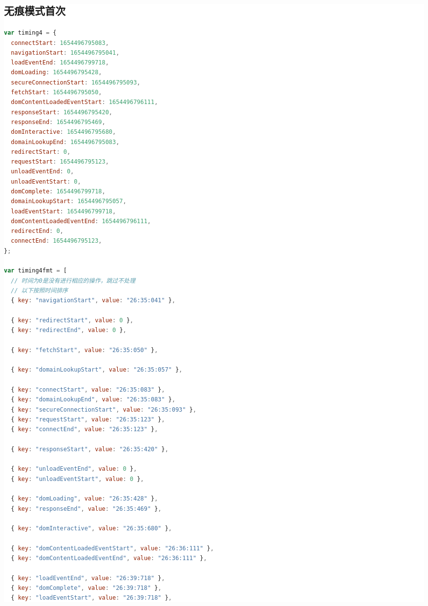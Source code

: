 ```js
```

## 无痕模式首次

```js
var timing4 = {
  connectStart: 1654496795083,
  navigationStart: 1654496795041,
  loadEventEnd: 1654496799718,
  domLoading: 1654496795428,
  secureConnectionStart: 1654496795093,
  fetchStart: 1654496795050,
  domContentLoadedEventStart: 1654496796111,
  responseStart: 1654496795420,
  responseEnd: 1654496795469,
  domInteractive: 1654496795680,
  domainLookupEnd: 1654496795083,
  redirectStart: 0,
  requestStart: 1654496795123,
  unloadEventEnd: 0,
  unloadEventStart: 0,
  domComplete: 1654496799718,
  domainLookupStart: 1654496795057,
  loadEventStart: 1654496799718,
  domContentLoadedEventEnd: 1654496796111,
  redirectEnd: 0,
  connectEnd: 1654496795123,
};

var timing4fmt = [
  // 时间为0是没有进行相应的操作，跳过不处理
  // 以下按照时间排序
  { key: "navigationStart", value: "26:35:041" },

  { key: "redirectStart", value: 0 },
  { key: "redirectEnd", value: 0 },

  { key: "fetchStart", value: "26:35:050" },

  { key: "domainLookupStart", value: "26:35:057" },

  { key: "connectStart", value: "26:35:083" },
  { key: "domainLookupEnd", value: "26:35:083" },
  { key: "secureConnectionStart", value: "26:35:093" },
  { key: "requestStart", value: "26:35:123" },
  { key: "connectEnd", value: "26:35:123" },

  { key: "responseStart", value: "26:35:420" },

  { key: "unloadEventEnd", value: 0 },
  { key: "unloadEventStart", value: 0 },

  { key: "domLoading", value: "26:35:428" },
  { key: "responseEnd", value: "26:35:469" },

  { key: "domInteractive", value: "26:35:680" },

  { key: "domContentLoadedEventStart", value: "26:36:111" },
  { key: "domContentLoadedEventEnd", value: "26:36:111" },

  { key: "loadEventEnd", value: "26:39:718" },
  { key: "domComplete", value: "26:39:718" },
  { key: "loadEventStart", value: "26:39:718" },
```